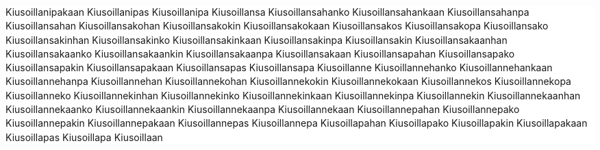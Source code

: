 Kiusoillanipakaan
Kiusoillanipas
Kiusoillanipa
Kiusoillansa
Kiusoillansahanko
Kiusoillansahankaan
Kiusoillansahanpa
Kiusoillansahan
Kiusoillansakohan
Kiusoillansakokin
Kiusoillansakokaan
Kiusoillansakos
Kiusoillansakopa
Kiusoillansako
Kiusoillansakinhan
Kiusoillansakinko
Kiusoillansakinkaan
Kiusoillansakinpa
Kiusoillansakin
Kiusoillansakaanhan
Kiusoillansakaanko
Kiusoillansakaankin
Kiusoillansakaanpa
Kiusoillansakaan
Kiusoillansapahan
Kiusoillansapako
Kiusoillansapakin
Kiusoillansapakaan
Kiusoillansapas
Kiusoillansapa
Kiusoillanne
Kiusoillannehanko
Kiusoillannehankaan
Kiusoillannehanpa
Kiusoillannehan
Kiusoillannekohan
Kiusoillannekokin
Kiusoillannekokaan
Kiusoillannekos
Kiusoillannekopa
Kiusoillanneko
Kiusoillannekinhan
Kiusoillannekinko
Kiusoillannekinkaan
Kiusoillannekinpa
Kiusoillannekin
Kiusoillannekaanhan
Kiusoillannekaanko
Kiusoillannekaankin
Kiusoillannekaanpa
Kiusoillannekaan
Kiusoillannepahan
Kiusoillannepako
Kiusoillannepakin
Kiusoillannepakaan
Kiusoillannepas
Kiusoillannepa
Kiusoillapahan
Kiusoillapako
Kiusoillapakin
Kiusoillapakaan
Kiusoillapas
Kiusoillapa
Kiusoillaan